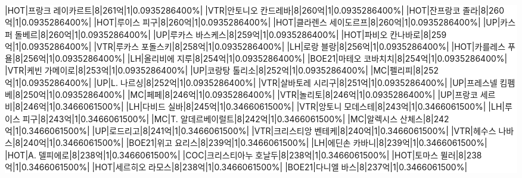 |HOT|프랑크 레이카르트|8|261억|1|0.0935286400%|
|VTR|안토니오 칸드레바|8|260억|1|0.0935286400%|
|HOT|잔프랑코 졸라|8|260억|1|0.0935286400%|
|HOT|루이스 피구|8|260억|1|0.0935286400%|
|HOT|클라렌스 세이도르프|8|260억|1|0.0935286400%|
|UP|카스퍼 돌베르|8|260억|1|0.0935286400%|
|UP|루카스 바스케스|8|259억|1|0.0935286400%|
|HOT|파비오 칸나바로|8|259억|1|0.0935286400%|
|VTR|루카스 포돌스키|8|258억|1|0.0935286400%|
|LH|로랑 블랑|8|256억|1|0.0935286400%|
|HOT|카를레스 푸욜|8|256억|1|0.0935286400%|
|LH|올리비에 지루|8|254억|1|0.0935286400%|
|BOE21|마테오 코바치치|8|254억|1|0.0935286400%|
|VTR|케빈 가메이로|8|253억|1|0.0935286400%|
|UP|코랑탕 톨리소|8|252억|1|0.0935286400%|
|MC|펠리피|8|252억|1|0.0935286400%|
|UP|L. 나르싱|8|252억|1|0.0935286400%|
|VTR|살바토레 시리구|8|251억|1|0.0935286400%|
|UP|프레스넬 킴펨베|8|250억|1|0.0935286400%|
|MC|페페|8|246억|1|0.0935286400%|
|VTR|놀리토|8|246억|1|0.0935286400%|
|UP|프랑코 세르비|8|246억|1|0.3466061500%|
|LH|다비드 실바|8|245억|1|0.3466061500%|
|VTR|앙토니 모데스테|8|243억|1|0.3466061500%|
|LH|루이스 피구|8|243억|1|0.3466061500%|
|MC|T. 알데르베이럴트|8|242억|1|0.3466061500%|
|MC|알렉시스 산체스|8|242억|1|0.3466061500%|
|UP|로드리고|8|241억|1|0.3466061500%|
|VTR|크리스티앙 벤테케|8|240억|1|0.3466061500%|
|VTR|헤수스 나바스|8|240억|1|0.3466061500%|
|BOE21|위고 요리스|8|239억|1|0.3466061500%|
|LH|에딘손 카바니|8|239억|1|0.3466061500%|
|HOT|A. 델피에로|8|238억|1|0.3466061500%|
|COC|크리스티아누 호날두|8|238억|1|0.3466061500%|
|HOT|토마스 뮐러|8|238억|1|0.3466061500%|
|HOT|세르히오 라모스|8|238억|1|0.3466061500%|
|BOE21|다니엘 바스|8|237억|1|0.3466061500%|
